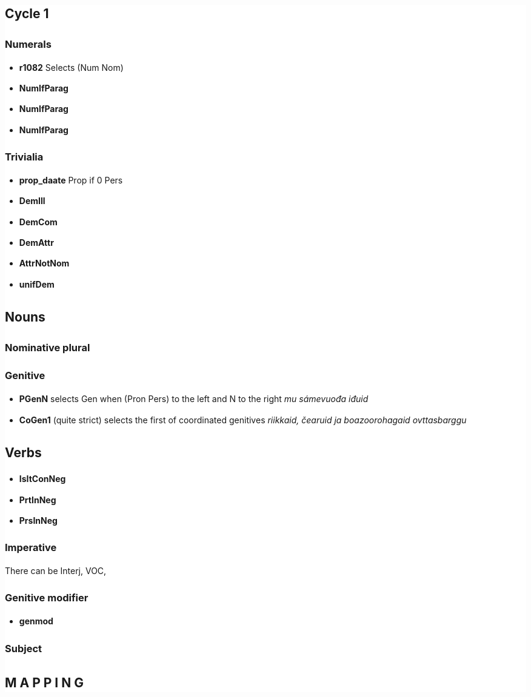## Cycle 1

### Numerals

* **r1082** Selects (Num Nom)

* **NumIfParag**
* **NumIfParag**
* **NumIfParag**

### Trivialia

* __prop_daate__ Prop if 0 Pers

* **DemIll** 

* **DemCom** 

* **DemAttr** 

* **AttrNotNom** 

* **unifDem** 

## Nouns

###  Nominative plural

###  Genitive

* **PGenN** selects Gen when (Pron Pers) to the left and N to the right *mu sámevuođa iđuid*

* **CoGen1** (quite strict) selects the first of coordinated genitives *riikkaid, čearuid ja boazoorohagaid ovttasbarggu*

## Verbs

* **IsItConNeg** 

* **PrtInNeg** 

* **PrsInNeg** 

### Imperative

There can be Interj, VOC, 

### Genitive modifier

* **genmod** 

### Subject

## M A P P I N G
